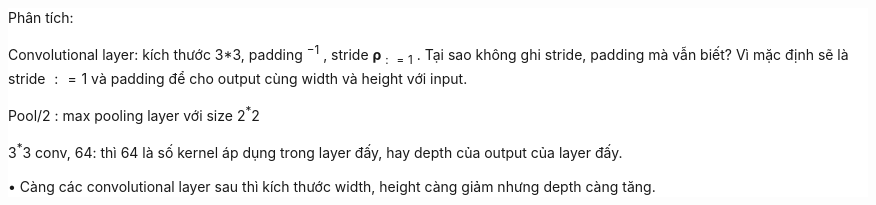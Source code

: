 Phân tích:

Convolutional layer: kích thước 3\*3, padding $^ { - 1 }$ , stride ${ \boldsymbol { \mathbf { \rho } } } _ { : = 1 }$ . Tại sao không ghi stride, padding mà vẫn biết? Vì mặc định sẽ là stride $\scriptstyle : = 1$ và padding để cho output cùng width và height với input.

Pool/2 : max pooling layer với size $2 ^ { \ast } 2$



$3 ^ { * } 3$ conv, 64: thì 64 là số kernel áp dụng trong layer đấy, hay depth của output của layer đấy.

• Càng các convolutional layer sau thì kích thước width, height càng giảm nhưng depth càng tăng.